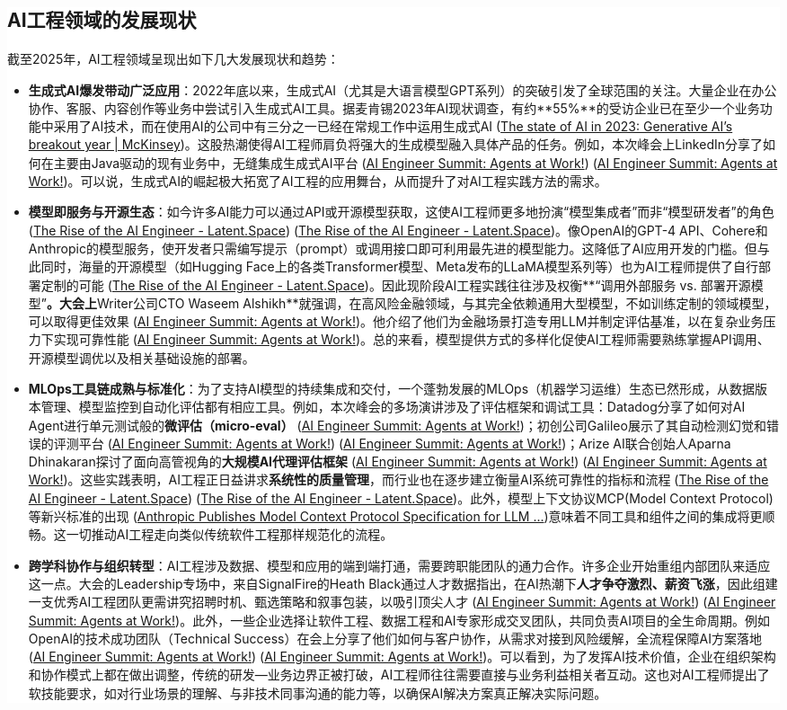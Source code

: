 ## AI工程领域的发展现状  
截至2025年，AI工程领域呈现出如下几大发展现状和趋势：

- **生成式AI爆发带动广泛应用**：2022年底以来，生成式AI（尤其是大语言模型GPT系列）的突破引发了全球范围的关注。大量企业在办公协作、客服、内容创作等业务中尝试引入生成式AI工具。据麦肯锡2023年AI现状调查，有约**55%**的受访企业已在至少一个业务功能中采用了AI技术，而在使用AI的公司中有三分之一已经在常规工作中运用生成式AI ([The state of AI in 2023: Generative AI’s breakout year | McKinsey](https://www.mckinsey.com/capabilities/quantumblack/our-insights/the-state-of-ai-in-2023-generative-ais-breakout-year#:~:text=The%20latest%20annual%20McKinsey%20Global,respondents%20say%20their%20organizations%20will))。这股热潮使得AI工程师肩负将强大的生成模型融入具体产品的任务。例如，本次峰会上LinkedIn分享了如何在主要由Java驱动的现有业务中，无缝集成生成式AI平台 ([AI Engineer Summit: Agents at Work!](https://www.ai.engineer/summit/2025/schedule#:~:text=Lessons%20from%20Building%20LinkedIn%27s%20GenAI,Platform)) ([AI Engineer Summit: Agents at Work!](https://www.ai.engineer/summit/2025/schedule#:~:text=seamless%20integration%20with%20existing%20infrastructure%2C,changing%20environments))。可以说，生成式AI的崛起极大拓宽了AI工程的应用舞台，从而提升了对AI工程实践方法的需求。  

- **模型即服务与开源生态**：如今许多AI能力可以通过API或开源模型获取，这使AI工程师更多地扮演“模型集成者”而非“模型研发者”的角色 ([The Rise of the AI Engineer - Latent.Space](https://www.latent.space/p/ai-engineer#:~:text=,Andrej%20Karpathy)) ([The Rise of the AI Engineer - Latent.Space](https://www.latent.space/p/ai-engineer#:~:text=Engineer))。像OpenAI的GPT-4 API、Cohere和Anthropic的模型服务，使开发者只需编写提示（prompt）或调用接口即可利用最先进的模型能力。这降低了AI应用开发的门槛。但与此同时，海量的开源模型（如Hugging Face上的各类Transformer模型、Meta发布的LLaMA模型系列等）也为AI工程师提供了自行部署定制的可能 ([The Rise of the AI Engineer - Latent.Space](https://www.latent.space/p/ai-engineer#:~:text=,Huggingface%2C%20LLaMA%2C%20and%20other%20models))。因此现阶段AI工程实践往往涉及权衡**“调用外部服务 vs. 部署开源模型”**。大会上**Writer公司CTO Waseem Alshikh**就强调，在高风险金融领域，与其完全依赖通用大型模型，不如训练定制的领域模型，可以取得更佳效果 ([AI Engineer Summit: Agents at Work!](https://www.ai.engineer/summit/2025/schedule#:~:text=this%20session%2C%20Waseem%20AlShikh%2C%20CTO,the%20need%20for%20endless%20pre))。他介绍了他们为金融场景打造专用LLM并制定评估基准，以在复杂业务压力下实现可靠性能 ([AI Engineer Summit: Agents at Work!](https://www.ai.engineer/summit/2025/schedule#:~:text=this%20session%2C%20Waseem%20AlShikh%2C%20CTO,the%20need%20for%20endless%20pre))。总的来看，模型提供方式的多样化促使AI工程师需要熟练掌握API调用、开源模型调优以及相关基础设施的部署。

- **MLOps工具链成熟与标准化**：为了支持AI模型的持续集成和交付，一个蓬勃发展的MLOps（机器学习运维）生态已然形成，从数据版本管理、模型监控到自动化评估都有相应工具。例如，本次峰会的多场演讲涉及了评估框架和调试工具：Datadog分享了如何对AI Agent进行单元测试般的**微评估（micro-eval）** ([AI Engineer Summit: Agents at Work!](https://www.ai.engineer/summit/2025/schedule#:~:text=How%20do%20you%20know%20your,agent%20works))；初创公司Galileo展示了其自动检测幻觉和错误的评测平台 ([AI Engineer Summit: Agents at Work!](https://www.ai.engineer/summit/2025/schedule#:~:text=Evaluate%20This%21%20Mitigating%20Hallucinations%20in,AI%20Agents%20with%20Galileo)) ([AI Engineer Summit: Agents at Work!](https://www.ai.engineer/summit/2025/schedule#:~:text=We%E2%80%99ll%20walk%20through%20real,enabled%20evals))；Arize AI联合创始人Aparna Dhinakaran探讨了面向高管视角的**大规模AI代理评估框架** ([AI Engineer Summit: Agents at Work!](https://www.ai.engineer/summit/2025/schedule#:~:text=2%3A06PM)) ([AI Engineer Summit: Agents at Work!](https://www.ai.engineer/summit/2025/schedule#:~:text=Ensure%20AI%20Agents%20Work%3A%20Evaluation,Frameworks%20for%20Scaling%20Success))。这些实践表明，AI工程正日益讲求**系统性的质量管理**，而行业也在逐步建立衡量AI系统可靠性的指标和流程 ([The Rise of the AI Engineer - Latent.Space](https://www.latent.space/p/ai-engineer#:~:text=too%21%20This%20diagram%20has%20also,and%20evals%20as%20their%20job)) ([The Rise of the AI Engineer - Latent.Space](https://www.latent.space/p/ai-engineer#:~:text=MLR%2FMLEs%20handle%20foundation%20model%20concerns,and%20evals%20as%20their%20job))。此外，模型上下文协议MCP(Model Context Protocol)等新兴标准的出现 ([Anthropic Publishes Model Context Protocol Specification for LLM ...](https://www.infoq.com/news/2024/12/anthropic-model-context-protocol/#:~:text=Anthropic%20Publishes%20Model%20Context%20Protocol,and%20tools%20with%20LLM))意味着不同工具和组件之间的集成将更顺畅。这一切推动AI工程走向类似传统软件工程那样规范化的流程。

- **跨学科协作与组织转型**：AI工程涉及数据、模型和应用的端到端打通，需要跨职能团队的通力合作。许多企业开始重组内部团队来适应这一点。大会的Leadership专场中，来自SignalFire的Heath Black通过人才数据指出，在AI热潮下**人才争夺激烈、薪资飞涨**，因此组建一支优秀AI工程团队更需讲究招聘时机、甄选策略和叙事包装，以吸引顶尖人才 ([AI Engineer Summit: Agents at Work!](https://www.ai.engineer/summit/2025/schedule#:~:text=Insights%20on%20Building%20AI%20teams)) ([AI Engineer Summit: Agents at Work!](https://www.ai.engineer/summit/2025/schedule#:~:text=Market%20trends%20and%20people%20data,themselves%20apart%20from%20the%20competition))。此外，一些企业选择让软件工程、数据工程和AI专家形成交叉团队，共同负责AI项目的全生命周期。例如OpenAI的技术成功团队（Technical Success）在会上分享了他们如何与客户协作，从需求对接到风险缓解，全流程保障AI方案落地 ([AI Engineer Summit: Agents at Work!](https://www.ai.engineer/summit/2025/schedule#:~:text=OpenAI%20for%20VPs%20of%20AI)) ([AI Engineer Summit: Agents at Work!](https://www.ai.engineer/summit/2025/schedule#:~:text=Deploying%20transformative%20solutions%20in%20today%27s,Join%20us))。可以看到，为了发挥AI技术价值，企业在组织架构和协作模式上都在做出调整，传统的研发—业务边界正被打破，AI工程师往往需要直接与业务利益相关者互动。这也对AI工程师提出了软技能要求，如对行业场景的理解、与非技术同事沟通的能力等，以确保AI解决方案真正解决实际问题。  
